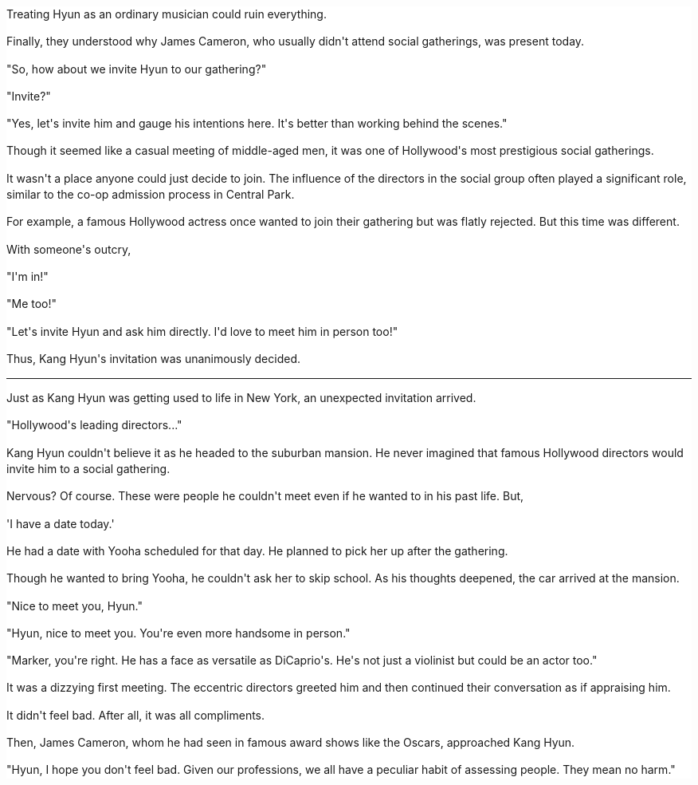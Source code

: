 Treating Hyun as an ordinary musician could ruin everything.

Finally, they understood why James Cameron, who usually didn't attend social gatherings, was present today.

"So, how about we invite Hyun to our gathering?"

"Invite?"

"Yes, let's invite him and gauge his intentions here. It's better than working behind the scenes."

Though it seemed like a casual meeting of middle-aged men, it was one of Hollywood's most prestigious social gatherings.

It wasn't a place anyone could just decide to join. The influence of the directors in the social group often played a significant role, similar to the co-op admission process in Central Park.

For example, a famous Hollywood actress once wanted to join their gathering but was flatly rejected. But this time was different.

With someone's outcry,

"I'm in!"

"Me too!"

"Let's invite Hyun and ask him directly. I'd love to meet him in person too!"

Thus, Kang Hyun's invitation was unanimously decided.

* * *

Just as Kang Hyun was getting used to life in New York, an unexpected invitation arrived.

"Hollywood's leading directors..."

Kang Hyun couldn't believe it as he headed to the suburban mansion. He never imagined that famous Hollywood directors would invite him to a social gathering.

Nervous? Of course. These were people he couldn't meet even if he wanted to in his past life. But,

'I have a date today.'

He had a date with Yooha scheduled for that day. He planned to pick her up after the gathering.

Though he wanted to bring Yooha, he couldn't ask her to skip school. As his thoughts deepened, the car arrived at the mansion.

"Nice to meet you, Hyun."

"Hyun, nice to meet you. You're even more handsome in person."

"Marker, you're right. He has a face as versatile as DiCaprio's. He's not just a violinist but could be an actor too."

It was a dizzying first meeting. The eccentric directors greeted him and then continued their conversation as if appraising him.

It didn't feel bad. After all, it was all compliments.

Then, James Cameron, whom he had seen in famous award shows like the Oscars, approached Kang Hyun.

"Hyun, I hope you don't feel bad. Given our professions, we all have a peculiar habit of assessing people. They mean no harm."
